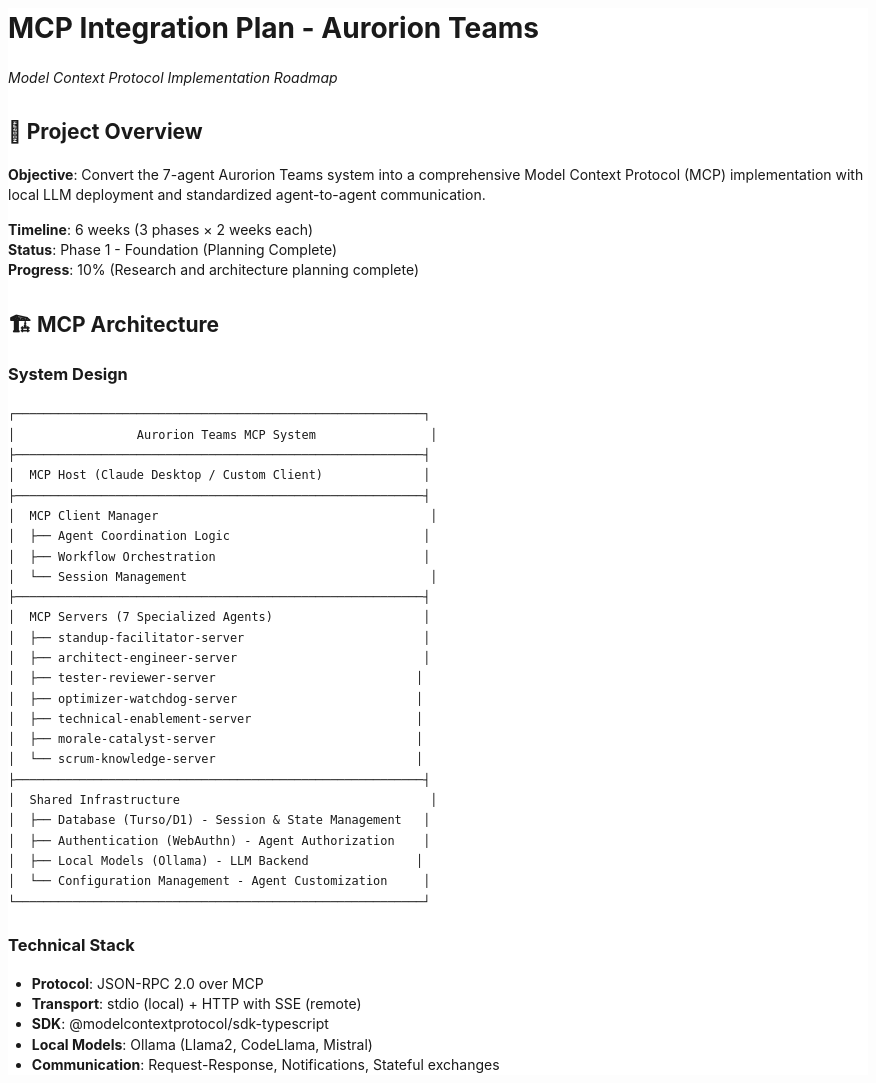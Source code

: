 # MCP Integration Plan - Aurorion Teams
*Model Context Protocol Implementation Roadmap*

## 🎯 **Project Overview**

**Objective**: Convert the 7-agent Aurorion Teams system into a comprehensive Model Context Protocol (MCP) implementation with local LLM deployment and standardized agent-to-agent communication.

**Timeline**: 6 weeks (3 phases × 2 weeks each)  
**Status**: Phase 1 - Foundation (Planning Complete)  
**Progress**: 10% (Research and architecture planning complete)

## 🏗️ **MCP Architecture**

### **System Design**
```
┌─────────────────────────────────────────────────────────┐
│                 Aurorion Teams MCP System                │
├─────────────────────────────────────────────────────────┤
│  MCP Host (Claude Desktop / Custom Client)              │
├─────────────────────────────────────────────────────────┤
│  MCP Client Manager                                      │
│  ├── Agent Coordination Logic                           │
│  ├── Workflow Orchestration                             │
│  └── Session Management                                  │
├─────────────────────────────────────────────────────────┤
│  MCP Servers (7 Specialized Agents)                     │
│  ├── standup-facilitator-server                         │
│  ├── architect-engineer-server                          │
│  ├── tester-reviewer-server                            │
│  ├── optimizer-watchdog-server                         │
│  ├── technical-enablement-server                       │
│  ├── morale-catalyst-server                            │
│  └── scrum-knowledge-server                            │
├─────────────────────────────────────────────────────────┤
│  Shared Infrastructure                                   │
│  ├── Database (Turso/D1) - Session & State Management   │
│  ├── Authentication (WebAuthn) - Agent Authorization    │
│  ├── Local Models (Ollama) - LLM Backend               │
│  └── Configuration Management - Agent Customization     │
└─────────────────────────────────────────────────────────┘
```

### **Technical Stack**
- **Protocol**: JSON-RPC 2.0 over MCP
- **Transport**: stdio (local) + HTTP with SSE (remote)
- **SDK**: @modelcontextprotocol/sdk-typescript
- **Local Models**: Ollama (Llama2, CodeLlama, Mistral)
- **Communication**: Request-Response, Notifications, Stateful exchanges
